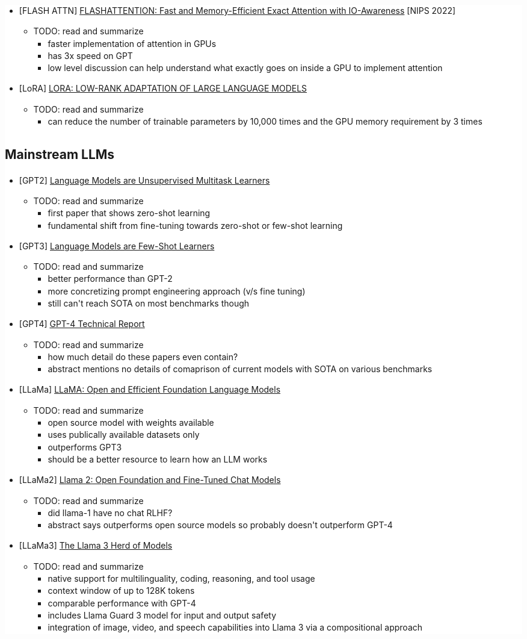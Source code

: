
- [FLASH ATTN] [FLASHATTENTION: Fast and Memory-Efficient Exact Attention with IO-Awareness](https://proceedings.neurips.cc/paper_files/paper/2022/file/67d57c32e20fd0a7a302cb81d36e40d5-Paper-Conference.pdf) [NIPS 2022]
    - TODO: read and summarize
        - faster implementation of attention in GPUs
        - has 3x speed on GPT
        - low level discussion can help understand what exactly goes on inside a GPU to implement attention

- [LoRA] [LORA: LOW-RANK ADAPTATION OF LARGE LANGUAGE MODELS](https://arxiv.org/pdf/2106.09685)            
    - TODO: read and summarize
        - can reduce the number of trainable parameters by 10,000 times and the GPU memory requirement by 3 times



## Mainstream LLMs

- [GPT2] [Language Models are Unsupervised Multitask Learners](https://d4mucfpksywv.cloudfront.net/better-language-models/language_models_are_unsupervised_multitask_learners.pdf) 
    - TODO: read and summarize
        - first paper that shows zero-shot learning
        - fundamental shift from fine-tuning towards zero-shot or few-shot learning

- [GPT3] [Language Models are Few-Shot Learners](https://arxiv.org/pdf/2005.14165)
    - TODO: read and summarize
        - better performance than GPT-2
        - more concretizing prompt engineering approach (v/s fine tuning)
        - still can't reach SOTA on most benchmarks though

- [GPT4] [GPT-4 Technical Report](https://arxiv.org/pdf/2303.08774)
    - TODO: read and summarize
        - how much detail do these papers even contain?
        - abstract mentions no details of comaprison of current models with SOTA on various benchmarks

- [LLaMa] [LLaMA: Open and Efficient Foundation Language Models](https://arxiv.org/pdf/2302.13971)
    - TODO: read and summarize
        - open source model with weights available
        - uses publically available datasets only
        - outperforms GPT3
        - should be a better resource to learn how an LLM works

- [LLaMa2] [Llama 2: Open Foundation and Fine-Tuned Chat Models](https://arxiv.org/pdf/2307.09288)
    - TODO: read and summarize
        - did llama-1 have no chat RLHF?
        - abstract says outperforms open source models so probably doesn't outperform GPT-4

- [LLaMa3] [The Llama 3 Herd of Models](https://scontent-xsp1-2.xx.fbcdn.net/v/t39.2365-6/452387774_1036916434819166_4173978747091533306_n.pdf?_nc_cat=104&ccb=1-7&_nc_sid=3c67a6&_nc_ohc=7qSoXLG5aAYQ7kNvgFUJ-mf&_nc_ht=scontent-xsp1-2.xx&gid=AO4mOvzW0LidiGAXOi6LOhU&oh=00_AYDN7sR1GJX6VVz-NsU5gu_zHQw8QnIBIBgyEdHe-yXAOQ&oe=66ABF94D)
    - TODO: read and summarize
        - native support for multilinguality, coding, reasoning, and tool usage
        - context window of up to 128K tokens
        - comparable performance with GPT-4
        - includes  Llama Guard 3 model for input and output safety
        - integration of image, video, and speech capabilities into Llama 3 via a compositional approach
